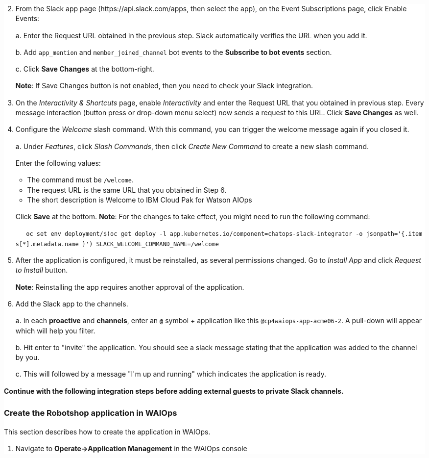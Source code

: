 2. From the Slack app page (https://api.slack.com/apps, then select the app), on the Event Subscriptions page, click Enable Events:

    a. Enter the Request URL obtained in the previous step. Slack automatically verifies the URL when you add it.

    b. Add `app_mention` and `member_joined_channel` bot events to the **Subscribe to bot events** section.
    
    c. Click **Save Changes** at the bottom-right.  
    
    **Note**: If Save Changes button is not enabled, then you need to check your Slack integration.

3. On the _Interactivity & Shortcuts_ page, enable _Interactivity_ and enter the Request URL that you obtained in previous step. Every message interaction (button press or drop-down menu select) now sends a request to this URL. Click **Save Changes** as well. 

4. Configure the _Welcome_ slash command. With this command, you can trigger the welcome message again if you closed it.

    a. Under _Features_, click *Slash Commands*, then click *Create New Command* to create a new slash command.

    Enter the following values:
    
      * The command must be `/welcome`.
      * The request URL is the same URL that you obtained in Step 6.
      * The short description is Welcome to IBM Cloud Pak for Watson AIOps
        
        
    Click **Save** at the bottom. 
    **Note**: For the changes to take effect, you might need to run the following command:
    ```
       oc set env deployment/$(oc get deploy -l app.kubernetes.io/component=chatops-slack-integrator -o jsonpath='{.items[*].metadata.name }') SLACK_WELCOME_COMMAND_NAME=/welcome
    ```

5. After the application is configured, it must be reinstalled, as several permissions changed. Go to *Install App* and click *Request to Install* button.

    **Note**: Reinstalling the app requires another approval of the application.

6. Add the Slack app to the channels.

   a. In each **proactive** and **channels**, enter an **`@`** symbol + application like this `@cp4waiops-app-acme06-2`. A pull-down will appear which will help you filter. 
   
   b. Hit enter to "invite" the application. You should see a slack message stating that the application was added to the channel by you. 
   
   c. This will followed by a message "I'm up and running" which indicates the application is ready. 
   
**Continue with the following integration steps before adding external guests to private Slack channels.**
   
### Create the Robotshop application in WAIOps
This section describes how to create the application in WAIOps. 

1. Navigate to **Operate->Application Management** in the WAIOps console
